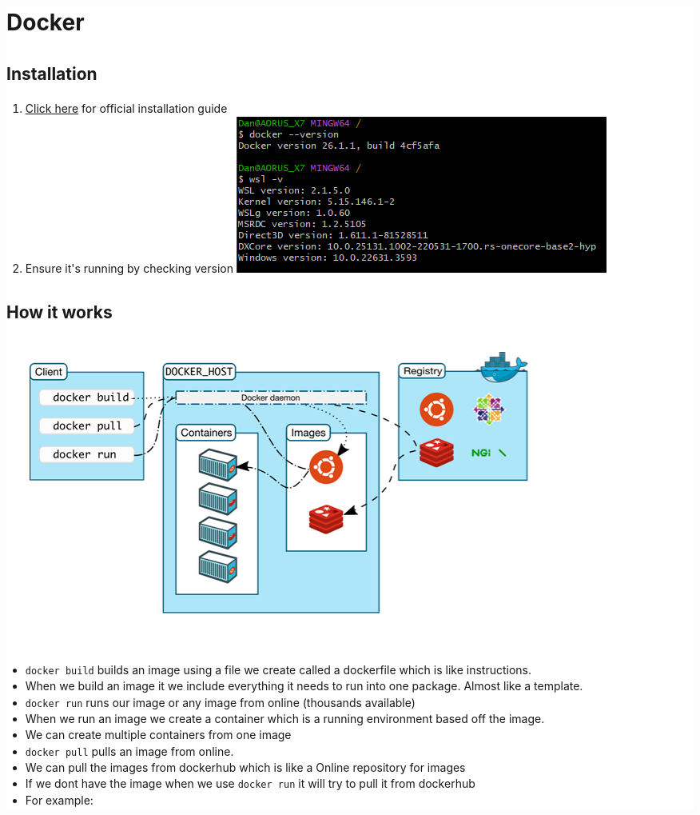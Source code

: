# Docker

## Installation

1. [Click here](https://docs.docker.com/desktop/install/windows-install/) for official installation guide
2. Ensure it's running by checking version
![img.png](img.png)



## How it works


![img_2.png](img_2.png)

- `docker build` builds an image using a file we create called a dockerfile which is like instructions. 
- When we build an image it we include everything it needs to run into one package. Almost like a template.
- `docker run` runs our image or any image from online (thousands available)
- When we run an image we create a container which is a running environment based off the image.
- We can create multiple containers from one image
- `docker pull` pulls an image from online.
- We can pull the images from dockerhub which is like a Online repository for images
- If we dont have the image when we use `docker run` it will try to pull it from dockerhub
- For example:
